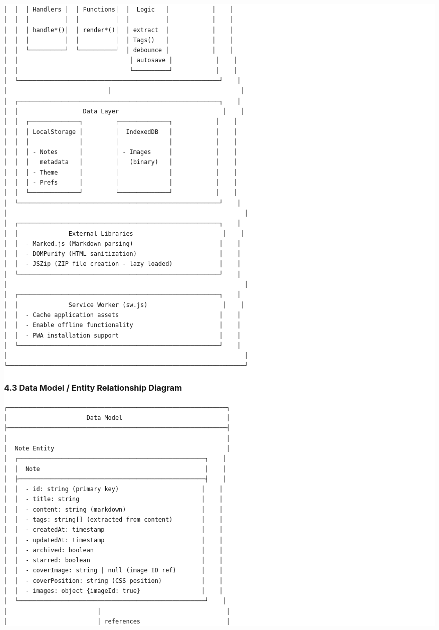 ```
│  │  │ Handlers │  │ Functions│  │  Logic   │            │    │
│  │  │          │  │          │  │          │            │    │
│  │  │ handle*()│  │ render*()│  │ extract  │            │    │
│  │  │          │  │          │  │ Tags()   │            │    │
│  │  └──────────┘  └──────────┘  │ debounce │            │    │
│  │                               │ autosave │            │    │
│  │                               └──────────┘            │    │
│  └────────────────────────────────────────────────────────┘    │
│                            │                                    │
│  ┌────────────────────────────────────────────────────────┐    │
│  │                  Data Layer                             │    │
│  │  ┌──────────────┐         ┌──────────────┐            │    │
│  │  │ LocalStorage │         │  IndexedDB   │            │    │
│  │  │              │         │              │            │    │
│  │  │ - Notes      │         │ - Images     │            │    │
│  │  │   metadata   │         │   (binary)   │            │    │
│  │  │ - Theme      │         │              │            │    │
│  │  │ - Prefs      │         │              │            │    │
│  │  └──────────────┘         └──────────────┘            │    │
│  └────────────────────────────────────────────────────────┘    │
│                                                                  │
│  ┌────────────────────────────────────────────────────────┐    │
│  │              External Libraries                         │    │
│  │  - Marked.js (Markdown parsing)                        │    │
│  │  - DOMPurify (HTML sanitization)                       │    │
│  │  - JSZip (ZIP file creation - lazy loaded)             │    │
│  └────────────────────────────────────────────────────────┘    │
│                                                                  │
│  ┌────────────────────────────────────────────────────────┐    │
│  │              Service Worker (sw.js)                     │    │
│  │  - Cache application assets                            │    │
│  │  - Enable offline functionality                        │    │
│  │  - PWA installation support                            │    │
│  └────────────────────────────────────────────────────────┘    │
│                                                                  │
└──────────────────────────────────────────────────────────────────┘
```

### 4.3 Data Model / Entity Relationship Diagram

```
┌─────────────────────────────────────────────────────────────┐
│                      Data Model                             │
├─────────────────────────────────────────────────────────────┤
│                                                             │
│  Note Entity                                                │
│  ┌────────────────────────────────────────────────────┐    │
│  │  Note                                              │    │
│  ├────────────────────────────────────────────────────┤    │
│  │  - id: string (primary key)                       │    │
│  │  - title: string                                  │    │
│  │  - content: string (markdown)                     │    │
│  │  - tags: string[] (extracted from content)        │    │
│  │  - createdAt: timestamp                           │    │
│  │  - updatedAt: timestamp                           │    │
│  │  - archived: boolean                              │    │
│  │  - starred: boolean                               │    │
│  │  - coverImage: string | null (image ID ref)       │    │
│  │  - coverPosition: string (CSS position)           │    │
│  │  - images: object {imageId: true}                 │    │
│  └────────────────────────────────────────────────────┘    │
│                         │                                   │
│                         │ references                        │
```